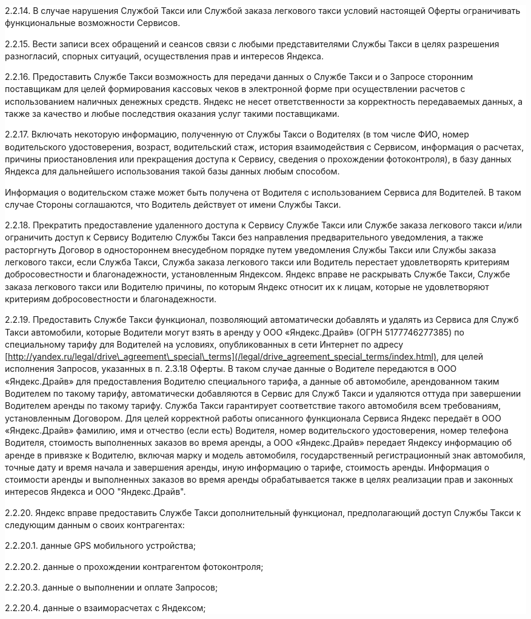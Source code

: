  2\.2\.14\. В случае нарушения Службой Такси или Службой заказа легкового такси условий настоящей Оферты ограничивать функциональные возможности Сервисов.

 2\.2\.15\. Вести записи всех обращений и сеансов связи с любыми представителями Службы Такси в целях разрешения разногласий, спорных ситуаций, осуществления прав и интересов Яндекса.

 2\.2\.16\. Предоставить Службе Такси возможность для передачи данных о Службе Такси и о Запросе сторонним поставщикам для целей формирования кассовых чеков в электронной форме при осуществлении расчетов с использованием наличных денежных средств. Яндекс не несет ответственности за корректность передаваемых данных, а также за качество и любые последствия оказания услуг такими поставщиками.

 2\.2\.17\. Включать некоторую информацию, полученную от Службы Такси о Водителях (в том числе ФИО, номер водительского удостоверения, возраст, водительский стаж, история взаимодействия с Сервисом, информация о расчетах, причины приостановления или прекращения доступа к Сервису, сведения о прохождении фотоконтроля), в базу данных Яндекса для дальнейшего использования такой базы данных любым способом.

 Информация о водительском стаже может быть получена от Водителя с использованием Сервиса для Водителей. В таком случае Стороны соглашаются, что Водитель действует от имени Службы Такси.

 2\.2\.18\. Прекратить предоставление удаленного доступа к Сервису Службе Такси или Службе заказа легкового такси и/или ограничить доступ к Сервису Водителю Службы Такси без направления предварительного уведомления, а также расторгнуть Договор в одностороннем внесудебном порядке путем уведомления Службы Такси или Службы заказа легкового такси, если Служба Такси, Служба заказа легкового такси или Водитель перестает удовлетворять критериям добросовестности и благонадежности, установленным Яндексом. Яндекс вправе не раскрывать Службе Такси, Службе заказа легкового такси или Водителю причины, по которым Яндекс относит их к лицам, которые не удовлетворяют критериям добросовестности и благонадежности.

 2\.2\.19\. Предоставить Службе Такси функционал, позволяющий автоматически добавлять и удалять из Сервиса для Служб Такси автомобили, которые Водители могут взять в аренду у ООО «Яндекс.Драйв» (ОГРН 5177746277385\) по специальному тарифу для Водителей на условиях, опубликованных в сети Интернет по адресу [http://yandex.ru/legal/drive\_agreement\_special\_terms](/legal/drive_agreement_special_terms/index.html), для целей исполнения Запросов, указанных в п. 2\.3\.18 Оферты. В таком случае данные о Водителе передаются в ООО «Яндекс.Драйв» для предоставления Водителю специального тарифа, а данные об автомобиле, арендованном таким Водителем по такому тарифу, автоматически добавляются в Сервис для Служб Такси и удаляются оттуда при завершении Водителем аренды по такому тарифу. Служба Такси гарантирует соответствие такого автомобиля всем требованиям, установленным Договором. Для целей корректной работы описанного функционала Сервиса Яндекс передаёт в ООО «Яндекс.Драйв» фамилию, имя и отчество (если есть) Водителя, номер водительского удостоверения, номер телефона Водителя, стоимость выполненных заказов во время аренды, а ООО «Яндекс.Драйв» передает Яндексу информацию об аренде в привязке к Водителю, включая марку и модель автомобиля, государственный регистрационный знак автомобиля, точные дату и время начала и завершения аренды, иную информацию о тарифе, стоимость аренды. Информация о стоимости аренды и выполненных заказов во время аренды обрабатывается также в целях реализации прав и законных интересов Яндекса и ООО "Яндекс.Драйв".

  2\.2\.20\. Яндекс вправе предоставить Службе Такси дополнительный функционал, предполагающий доступ Службы Такси к следующим данным о своих контрагентах:

  2\.2\.20\.1\. данные GPS мобильного устройства;

  2\.2\.20\.2\. данные о прохождении контрагентом фотоконтроля;

  2\.2\.20\.3\. данные о выполнении и оплате Запросов;

  2\.2\.20\.4\. данные о взаиморасчетах с Яндексом;
